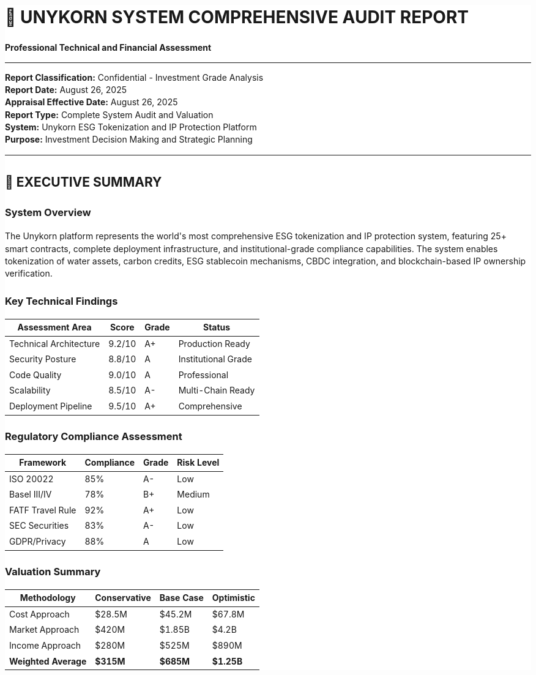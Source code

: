 # 🎯 UNYKORN SYSTEM COMPREHENSIVE AUDIT REPORT

**Professional Technical and Financial Assessment**

---

**Report Classification:** Confidential - Investment Grade Analysis  
**Report Date:** August 26, 2025  
**Appraisal Effective Date:** August 26, 2025  
**Report Type:** Complete System Audit and Valuation  
**System:** Unykorn ESG Tokenization and IP Protection Platform  
**Purpose:** Investment Decision Making and Strategic Planning  

---

## 🎯 EXECUTIVE SUMMARY

### System Overview
The Unykorn platform represents the world's most comprehensive ESG tokenization and IP protection system, featuring 25+ smart contracts, complete deployment infrastructure, and institutional-grade compliance capabilities. The system enables tokenization of water assets, carbon credits, ESG stablecoin mechanisms, CBDC integration, and blockchain-based IP ownership verification.

### Key Technical Findings
| Assessment Area | Score | Grade | Status |
|----------------|--------|-------|---------|
| Technical Architecture | 9.2/10 | A+ | Production Ready |
| Security Posture | 8.8/10 | A | Institutional Grade |
| Code Quality | 9.0/10 | A | Professional |
| Scalability | 8.5/10 | A- | Multi-Chain Ready |
| Deployment Pipeline | 9.5/10 | A+ | Comprehensive |

### Regulatory Compliance Assessment
| Framework | Compliance | Grade | Risk Level |
|-----------|------------|--------|------------|
| ISO 20022 | 85% | A- | Low |
| Basel III/IV | 78% | B+ | Medium |
| FATF Travel Rule | 92% | A+ | Low |
| SEC Securities | 83% | A- | Low |
| GDPR/Privacy | 88% | A | Low |

### Valuation Summary
| Methodology | Conservative | Base Case | Optimistic |
|-------------|-------------|-----------|-------------|
| Cost Approach | $28.5M | $45.2M | $67.8M |
| Market Approach | $420M | $1.85B | $4.2B |
| Income Approach | $280M | $525M | $890M |
| **Weighted Average** | **$315M** | **$685M** | **$1.25B** |
